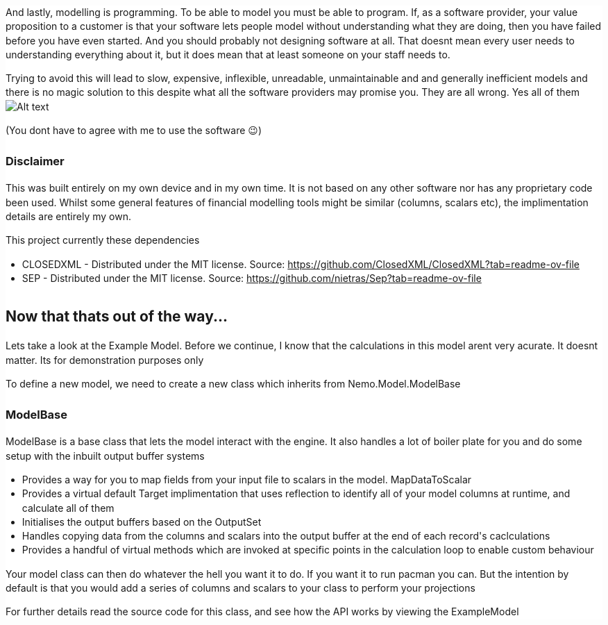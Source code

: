 And lastly, modelling is programming. To be able to model you must be able to program. If, as a software provider, your value proposition to a customer is that your software lets people model without understanding what they are doing, then you have failed before you have even started. And you should probably not designing software at all. 
That doesnt mean every user needs to understanding everything about it, but it does mean that at least someone on your staff needs to. 

Trying to avoid this will lead to slow, expensive, inflexible, unreadable, unmaintainable and and generally inefficient models and there is no magic solution to this despite what all the software providers may promise you. They are all wrong. Yes all of them
![Alt text](https://i.kym-cdn.com/photos/images/original/002/368/468/ba1.jpg "a title")

(You dont have to agree with me to use the software 😉)

### Disclaimer
This was built entirely on my own device and in my own time. It is not based on any other software nor has any proprietary code been used.
Whilst some general features of financial modelling tools might be similar (columns, scalars etc), the implimentation details are entirely my own. 

This project currently these dependencies
- CLOSEDXML - Distributed under the MIT license. Source: https://github.com/ClosedXML/ClosedXML?tab=readme-ov-file
- SEP - Distributed under the MIT license. Source: https://github.com/nietras/Sep?tab=readme-ov-file


## Now that thats out of the way...
Lets take a look at the Example Model. Before we continue, I know that the calculations in this model arent very acurate. It doesnt matter. Its for demonstration purposes only

To define a new model, we need to create a new class which inherits from Nemo.Model.ModelBase

### ModelBase
ModelBase is a base class that lets the model interact with the engine. It also handles a lot of boiler plate for you and do some setup with the inbuilt output buffer systems

- Provides a way for you to map fields from your input file to scalars in the model. MapDataToScalar
- Provides a virtual default Target implimentation that uses reflection to identify all of your model columns at runtime, and calculate all of them
- Initialises the output buffers based on the OutputSet
- Handles copying data from the columns and scalars into the output buffer at the end of each record's caclculations
- Provides a handful of virtual methods which are invoked at specific points in the calculation loop to enable custom behaviour

Your model class can then do whatever the hell you want it to do. If you want it to run pacman you can. But the intention by default is that you would add a series of columns and scalars to your class to perform your projections

For further details read the source code for this class, and see how the API works by viewing the ExampleModel
